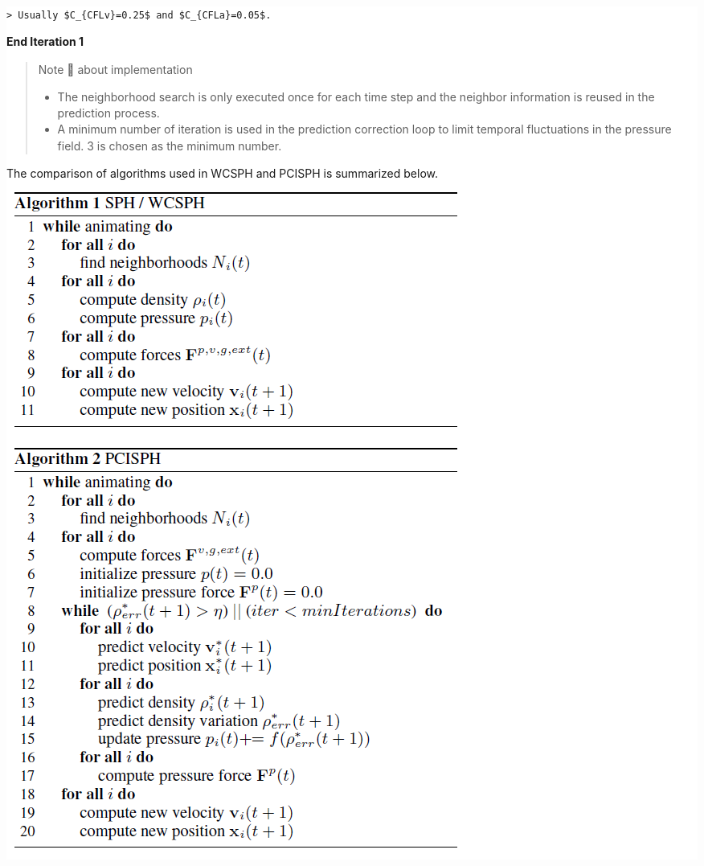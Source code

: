     > Usually $C_{CFLv}=0.25$ and $C_{CFLa}=0.05$.

**End Iteration 1**
> Note :dog: about implementation
> + The neighborhood search is only executed once for each time step and the neighbor information is reused in the prediction process.
> + A minimum number of iteration is used in the prediction correction loop to limit temporal fluctuations in the pressure field. 3 is chosen as the minimum number.

The comparison of algorithms used in WCSPH and PCISPH is summarized below.
![](Taichi_images/WCSPH_PCISPH.png)

